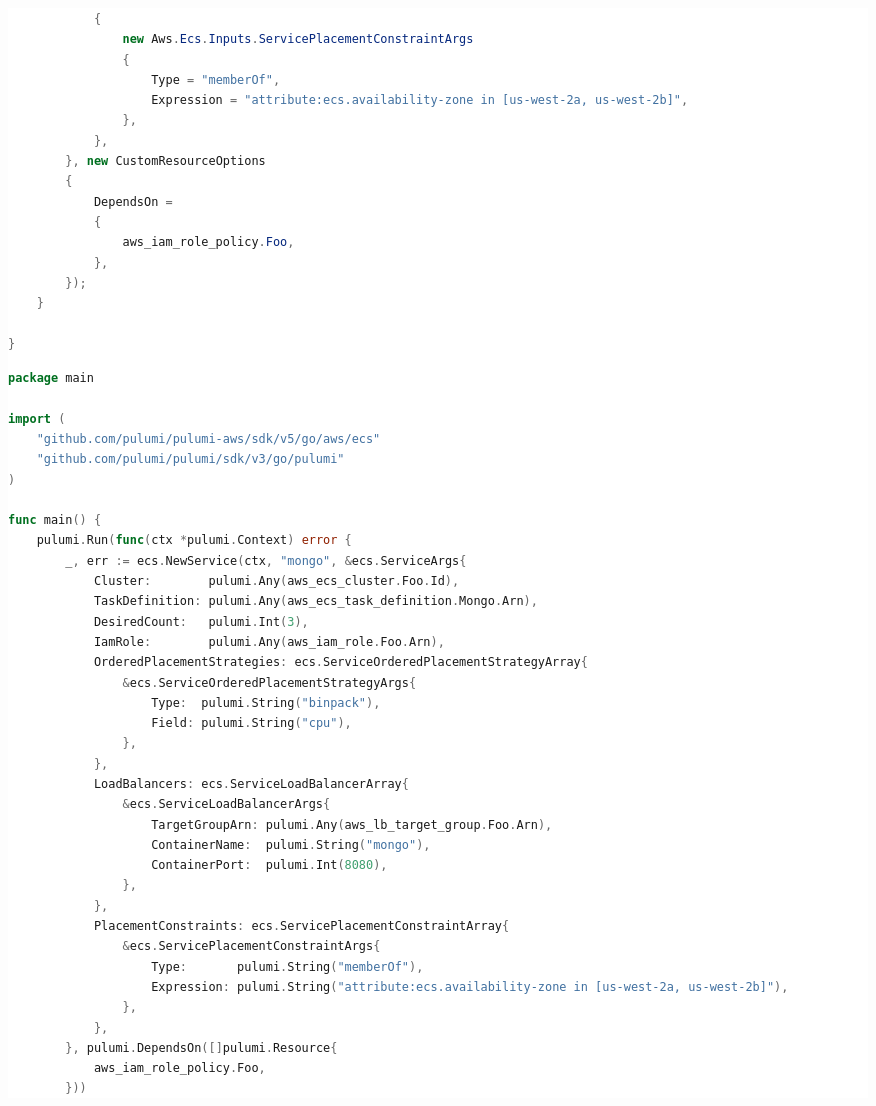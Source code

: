 ```csharp
            {
                new Aws.Ecs.Inputs.ServicePlacementConstraintArgs
                {
                    Type = "memberOf",
                    Expression = "attribute:ecs.availability-zone in [us-west-2a, us-west-2b]",
                },
            },
        }, new CustomResourceOptions
        {
            DependsOn = 
            {
                aws_iam_role_policy.Foo,
            },
        });
    }

}
```


</pulumi-choosable>
</div>


<div>
<pulumi-choosable type="language" values="go">

```go
package main

import (
	"github.com/pulumi/pulumi-aws/sdk/v5/go/aws/ecs"
	"github.com/pulumi/pulumi/sdk/v3/go/pulumi"
)

func main() {
	pulumi.Run(func(ctx *pulumi.Context) error {
		_, err := ecs.NewService(ctx, "mongo", &ecs.ServiceArgs{
			Cluster:        pulumi.Any(aws_ecs_cluster.Foo.Id),
			TaskDefinition: pulumi.Any(aws_ecs_task_definition.Mongo.Arn),
			DesiredCount:   pulumi.Int(3),
			IamRole:        pulumi.Any(aws_iam_role.Foo.Arn),
			OrderedPlacementStrategies: ecs.ServiceOrderedPlacementStrategyArray{
				&ecs.ServiceOrderedPlacementStrategyArgs{
					Type:  pulumi.String("binpack"),
					Field: pulumi.String("cpu"),
				},
			},
			LoadBalancers: ecs.ServiceLoadBalancerArray{
				&ecs.ServiceLoadBalancerArgs{
					TargetGroupArn: pulumi.Any(aws_lb_target_group.Foo.Arn),
					ContainerName:  pulumi.String("mongo"),
					ContainerPort:  pulumi.Int(8080),
				},
			},
			PlacementConstraints: ecs.ServicePlacementConstraintArray{
				&ecs.ServicePlacementConstraintArgs{
					Type:       pulumi.String("memberOf"),
					Expression: pulumi.String("attribute:ecs.availability-zone in [us-west-2a, us-west-2b]"),
				},
			},
		}, pulumi.DependsOn([]pulumi.Resource{
			aws_iam_role_policy.Foo,
		}))
```